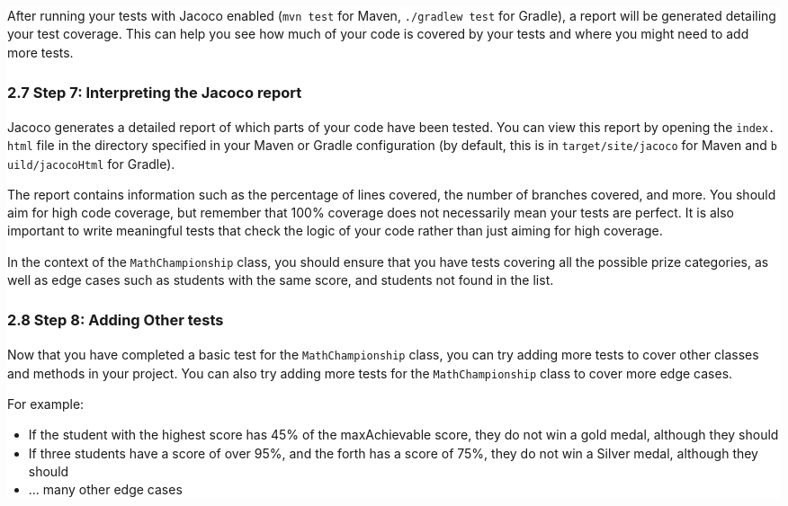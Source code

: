 After running your tests with Jacoco enabled (`mvn test` for Maven, `./gradlew test` for Gradle), a report
will be generated detailing your test coverage. This can help you see how much of your code is covered by your tests and
where you might need to add more tests.

### 2.7 Step 7: Interpreting the Jacoco report

Jacoco generates a detailed report of which parts of your code have been tested. You can view this report by opening
the `index.html` file in the directory specified in your Maven or Gradle configuration (by default, this is
in `target/site/jacoco` for Maven and `build/jacocoHtml` for Gradle).

The report contains information such as the percentage of lines covered, the number of branches covered, and more. You
should aim for high code coverage, but remember that 100% coverage does not necessarily mean your tests are perfect. It
is also important to write meaningful tests that check the logic of your code rather than just aiming for high coverage.

In the context of the `MathChampionship` class, you should ensure that you have tests covering all the possible prize
categories, as well as edge cases such as students with the same score, and students not found in the list.

### 2.8 Step 8: Adding Other tests

Now that you have completed a basic test for the `MathChampionship` class, you can try adding more tests to cover other
classes and methods in your project. You can also try adding more tests for the `MathChampionship` class to cover more
edge cases.

For example:

* If the student with the highest score has 45% of the maxAchievable score, they do not win a gold medal, although they
  should
* If three students have a score of over 95%, and the forth has a score of 75%, they do not win a Silver medal, although
  they should
* ... many other edge cases
